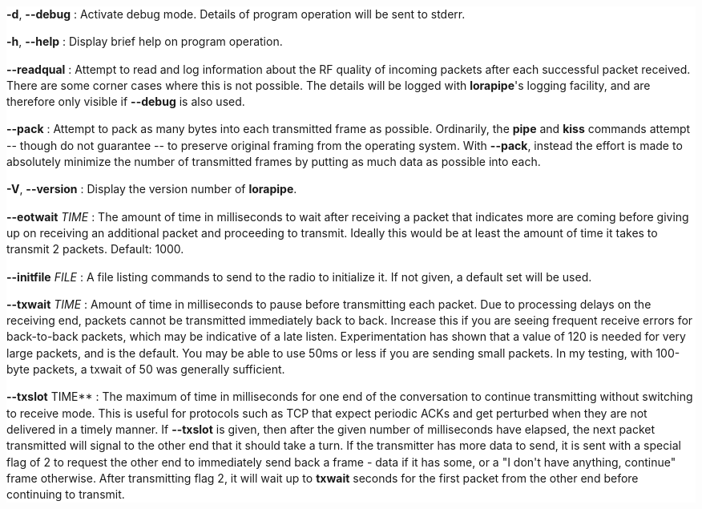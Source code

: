 **-d**, **--debug**
:  Activate debug mode.  Details of program operation will be sent to
   stderr.
   
**-h**, **--help**
:  Display brief help on program operation.

**--readqual**
:  Attempt to read and log information about the RF quality of
   incoming packets after each successful packet received.  There are
   some corner cases where this is not possible.  The details will be
   logged with **lorapipe**'s logging facility, and are therefore only
   visible if **--debug** is also used.

**--pack**
:  Attempt to pack as many bytes into each transmitted frame as
   possible.  Ordinarily, the **pipe** and **kiss** commands attempt
   -- though do not guarantee -- to preserve original framing from the
   operating system.  With **--pack**, instead the effort is made to
   absolutely minimize the number of transmitted frames by putting as
   much data as possible into each.

**-V**, **--version**
:  Display the version number of **lorapipe**.

**--eotwait** *TIME*
:  The amount of time in milliseconds to wait after receiving a packet
   that indicates more are coming before giving up on receiving an
   additional packet and proceeding to transmit.  Ideally this would
   be at least the amount of time it takes to transmit 2 packets.
   Default: 1000.
   
**--initfile** *FILE*
:  A file listing commands to send to the radio to initialize it.
   If not given, a default set will be used.
   
**--txwait** *TIME*
:  Amount of time in milliseconds to pause before transmitting each
   packet.  Due to processing delays on the receiving end, packets
   cannot be transmitted immediately back to back.  Increase this if
   you are seeing frequent receive errors for back-to-back packets,
   which may be indicative of a late listen.  Experimentation has
   shown that a value of 120 is needed for very large packets, and is
   the default.  You may be able to use 50ms or less if you are
   sending small packets.  In my testing, with 100-byte packets, 
   a txwait of 50 was generally sufficient.

**--txslot** TIME**
:  The maximum of time in milliseconds for one end of the conversation
   to continue transmitting without switching to receive mode.  This
   is useful for protocols such as TCP that expect periodic ACKs and
   get perturbed when they are not delivered in a timely manner.  If
   **--txslot** is given, then after the given number of milliseconds
   have elapsed, the next packet transmitted will signal to the other
   end that it should take a turn.  If the transmitter has more data
   to send, it is sent with a special flag of 2 to request the other
   end to immediately send back a frame - data if it has some, or a "I
   don't have anything, continue" frame otherwise.  After transmitting
   flag 2, it will wait up to **txwait** seconds for the first packet
   from the other end before continuing to transmit.
